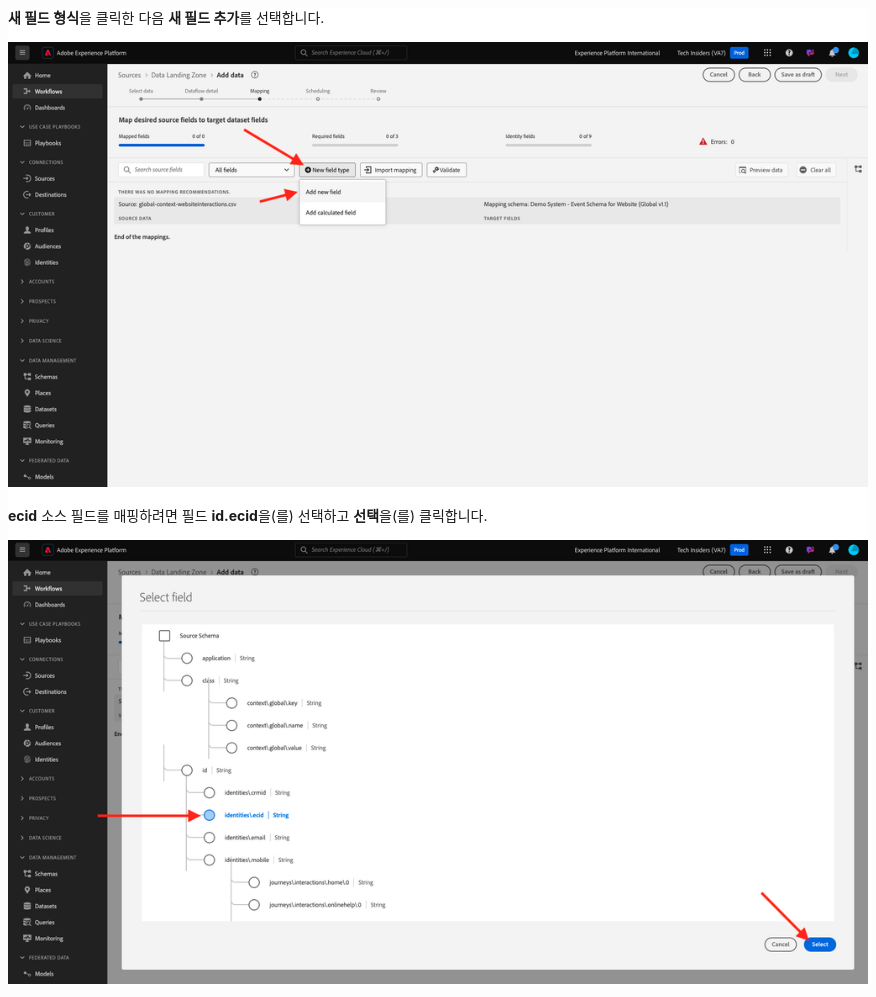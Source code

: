 **새 필드 형식**&#x200B;을 클릭한 다음 **새 필드 추가**&#x200B;를 선택합니다.

![dlz-clear-mappings.png](./images/dlzclearmappings.png)

**ecid** 소스 필드를 매핑하려면 필드 **id.ecid**&#x200B;을(를) 선택하고 **선택**&#x200B;을(를) 클릭합니다.

![dlz-map-identity.png](./images/dlzmapidentity.png)

